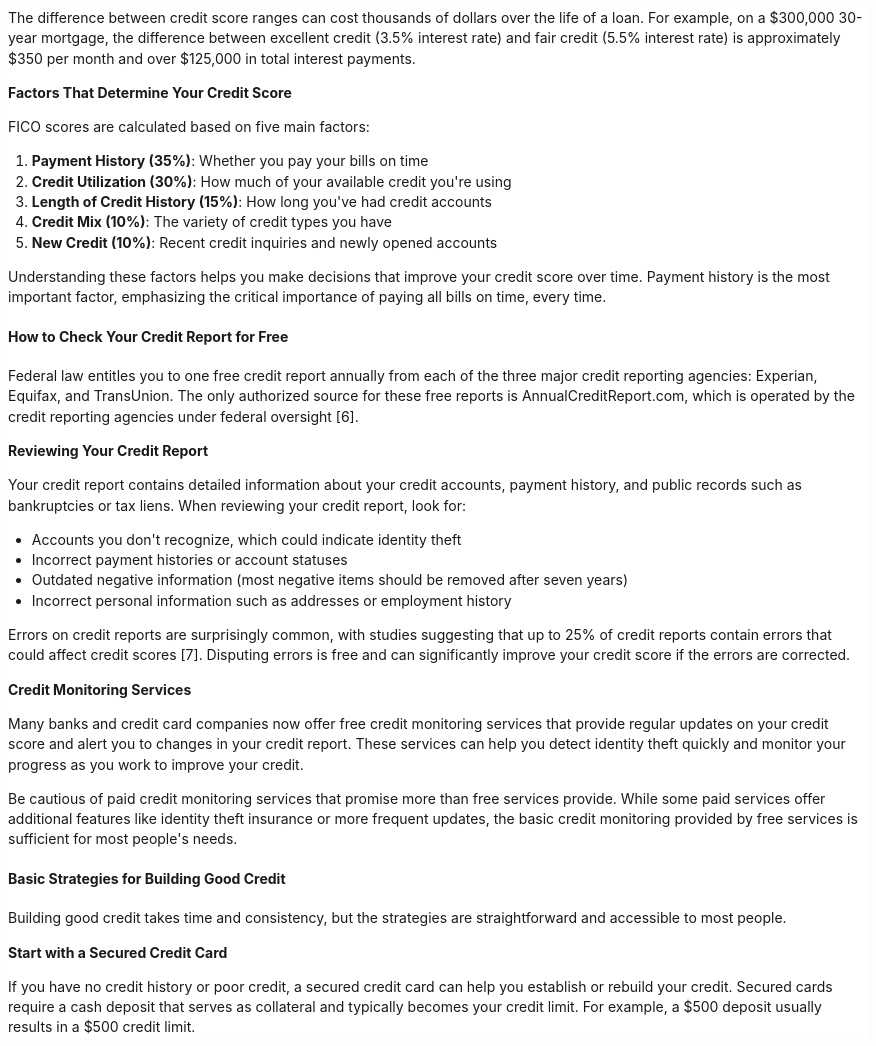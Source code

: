 The difference between credit score ranges can cost thousands of dollars over the life of a loan. For example, on a $300,000 30-year mortgage, the difference between excellent credit (3.5% interest rate) and fair credit (5.5% interest rate) is approximately $350 per month and over $125,000 in total interest payments.

**Factors That Determine Your Credit Score**

FICO scores are calculated based on five main factors:

1. **Payment History (35%)**: Whether you pay your bills on time
2. **Credit Utilization (30%)**: How much of your available credit you're using
3. **Length of Credit History (15%)**: How long you've had credit accounts
4. **Credit Mix (10%)**: The variety of credit types you have
5. **New Credit (10%)**: Recent credit inquiries and newly opened accounts

Understanding these factors helps you make decisions that improve your credit score over time. Payment history is the most important factor, emphasizing the critical importance of paying all bills on time, every time.

#### How to Check Your Credit Report for Free

Federal law entitles you to one free credit report annually from each of the three major credit reporting agencies: Experian, Equifax, and TransUnion. The only authorized source for these free reports is AnnualCreditReport.com, which is operated by the credit reporting agencies under federal oversight [6].

**Reviewing Your Credit Report**

Your credit report contains detailed information about your credit accounts, payment history, and public records such as bankruptcies or tax liens. When reviewing your credit report, look for:

- Accounts you don't recognize, which could indicate identity theft
- Incorrect payment histories or account statuses
- Outdated negative information (most negative items should be removed after seven years)
- Incorrect personal information such as addresses or employment history

Errors on credit reports are surprisingly common, with studies suggesting that up to 25% of credit reports contain errors that could affect credit scores [7]. Disputing errors is free and can significantly improve your credit score if the errors are corrected.

**Credit Monitoring Services**

Many banks and credit card companies now offer free credit monitoring services that provide regular updates on your credit score and alert you to changes in your credit report. These services can help you detect identity theft quickly and monitor your progress as you work to improve your credit.

Be cautious of paid credit monitoring services that promise more than free services provide. While some paid services offer additional features like identity theft insurance or more frequent updates, the basic credit monitoring provided by free services is sufficient for most people's needs.

#### Basic Strategies for Building Good Credit

Building good credit takes time and consistency, but the strategies are straightforward and accessible to most people.

**Start with a Secured Credit Card**

If you have no credit history or poor credit, a secured credit card can help you establish or rebuild your credit. Secured cards require a cash deposit that serves as collateral and typically becomes your credit limit. For example, a $500 deposit usually results in a $500 credit limit.
